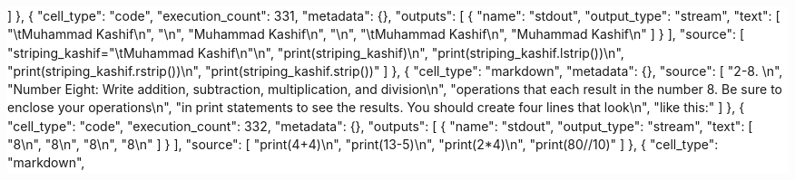    ]
  },
  {
   "cell_type": "code",
   "execution_count": 331,
   "metadata": {},
   "outputs": [
    {
     "name": "stdout",
     "output_type": "stream",
     "text": [
      "\tMuhammad Kashif\n",
      "\n",
      "Muhammad Kashif\n",
      "\n",
      "\tMuhammad Kashif\n",
      "Muhammad Kashif\n"
     ]
    }
   ],
   "source": [
    "striping_kashif=\"\\tMuhammad Kashif\\n\"\n",
    "print(striping_kashif)\n",
    "print(striping_kashif.lstrip())\n",
    "print(striping_kashif.rstrip())\n",
    "print(striping_kashif.strip())"
   ]
  },
  {
   "cell_type": "markdown",
   "metadata": {},
   "source": [
    "2-8. \n",
    "Number Eight: Write addition, subtraction, multiplication, and division\n",
    "operations that each result in the number 8. Be sure to enclose your operations\n",
    "in print statements to see the results. You should create four lines that look\n",
    "like this:"
   ]
  },
  {
   "cell_type": "code",
   "execution_count": 332,
   "metadata": {},
   "outputs": [
    {
     "name": "stdout",
     "output_type": "stream",
     "text": [
      "8\n",
      "8\n",
      "8\n",
      "8\n"
     ]
    }
   ],
   "source": [
    "print(4+4)\n",
    "print(13-5)\n",
    "print(2*4)\n",
    "print(80//10)"
   ]
  },
  {
   "cell_type": "markdown",